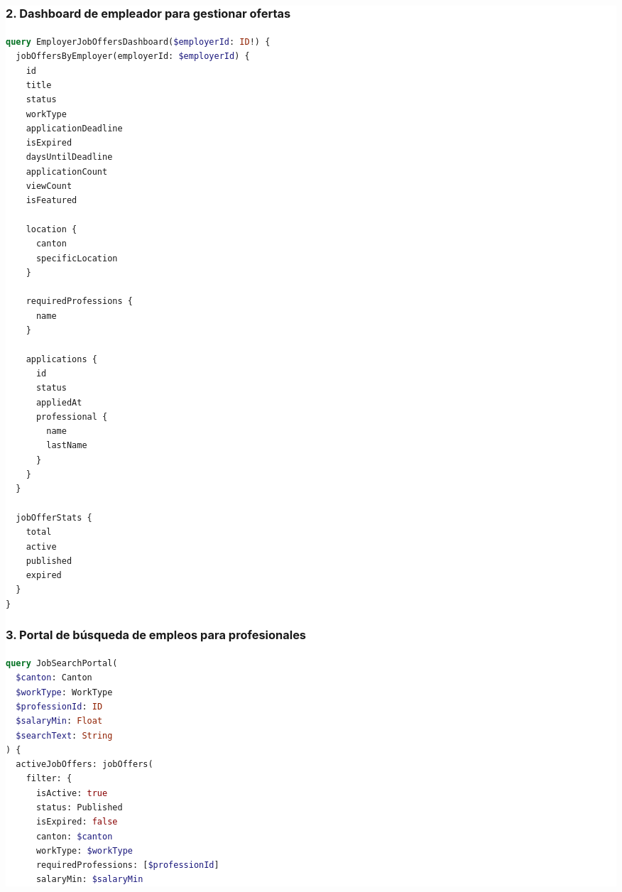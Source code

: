 ### 2. Dashboard de empleador para gestionar ofertas

```graphql
query EmployerJobOffersDashboard($employerId: ID!) {
  jobOffersByEmployer(employerId: $employerId) {
    id
    title
    status
    workType
    applicationDeadline
    isExpired
    daysUntilDeadline
    applicationCount
    viewCount
    isFeatured

    location {
      canton
      specificLocation
    }

    requiredProfessions {
      name
    }

    applications {
      id
      status
      appliedAt
      professional {
        name
        lastName
      }
    }
  }

  jobOfferStats {
    total
    active
    published
    expired
  }
}
```

### 3. Portal de búsqueda de empleos para profesionales

```graphql
query JobSearchPortal(
  $canton: Canton
  $workType: WorkType
  $professionId: ID
  $salaryMin: Float
  $searchText: String
) {
  activeJobOffers: jobOffers(
    filter: {
      isActive: true
      status: Published
      isExpired: false
      canton: $canton
      workType: $workType
      requiredProfessions: [$professionId]
      salaryMin: $salaryMin
```